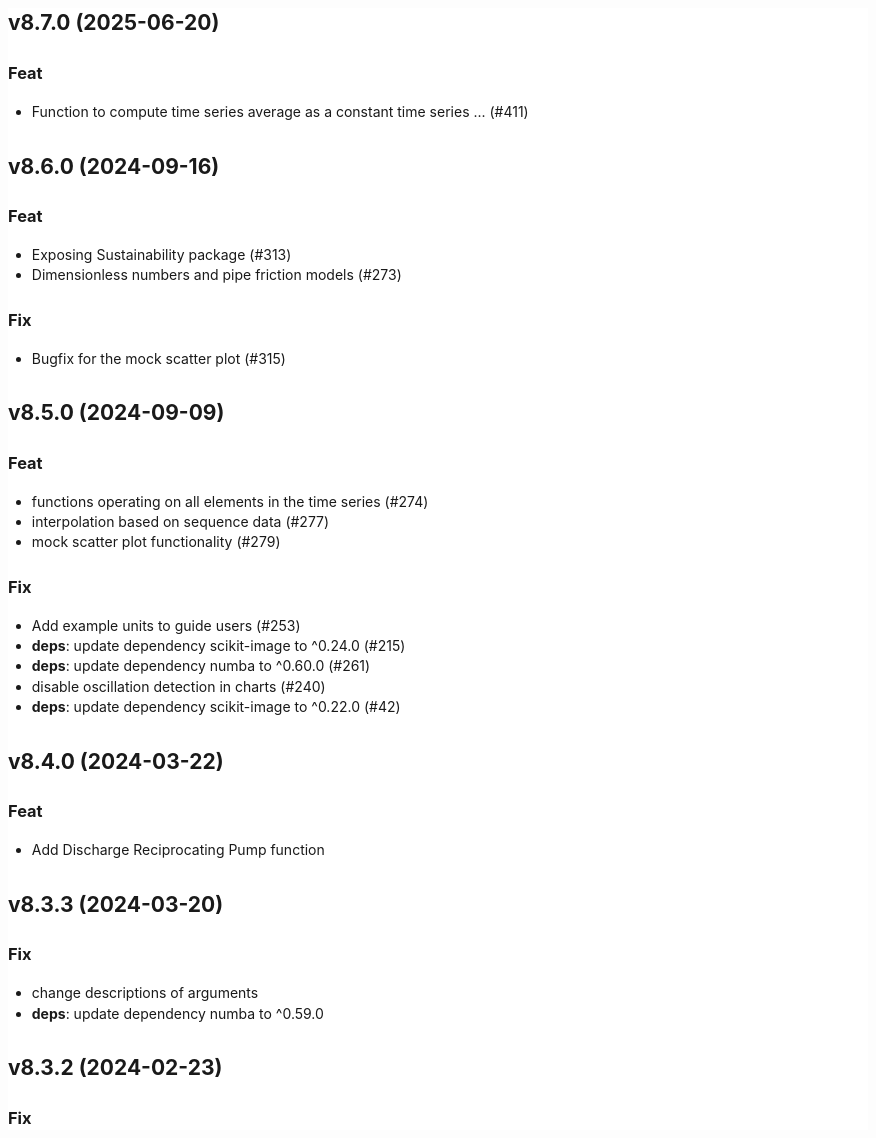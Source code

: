 ## v8.7.0 (2025-06-20)

### Feat

- Function to compute time series average as a constant time series ... (#411)

## v8.6.0 (2024-09-16)

### Feat

- Exposing Sustainability package  (#313)
- Dimensionless numbers and pipe friction models (#273)

### Fix

- Bugfix for the mock scatter plot (#315)

## v8.5.0 (2024-09-09)

### Feat

- functions operating on all elements in the time series (#274)
- interpolation based on sequence data (#277)
- mock scatter plot functionality (#279)

### Fix

- Add example units to guide users (#253)
- **deps**: update dependency scikit-image to ^0.24.0 (#215)
- **deps**: update dependency numba to ^0.60.0 (#261)
- disable oscillation detection in charts (#240)
- **deps**: update dependency scikit-image to ^0.22.0 (#42)

## v8.4.0 (2024-03-22)

### Feat

- Add Discharge Reciprocating Pump function

## v8.3.3 (2024-03-20)

### Fix

- change  descriptions of arguments
- **deps**: update dependency numba to ^0.59.0

## v8.3.2 (2024-02-23)

### Fix

